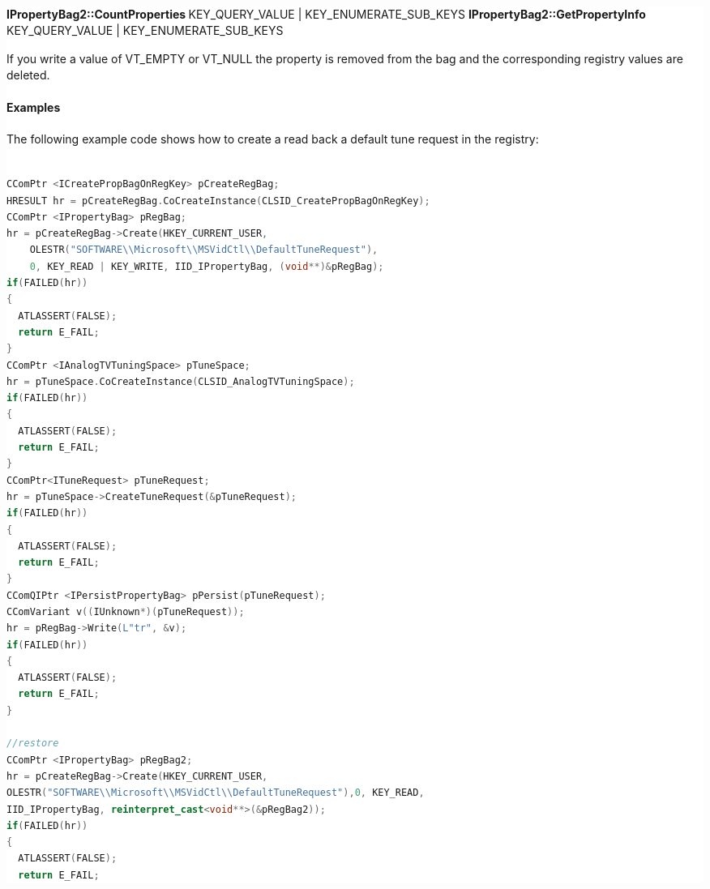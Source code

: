 <td><b>IPropertyBag2::CountProperties
            </b></td>
<td>KEY_QUERY_VALUE | KEY_ENUMERATE_SUB_KEYS</td>
</tr>
<tr>
<td><b>IPropertyBag2::GetPropertyInfo
            </b></td>
<td>KEY_QUERY_VALUE | KEY_ENUMERATE_SUB_KEYS</td>
</tr>
</table>
 

If you write a value of VT_EMPTY or VT_NULL the property is removed from the bag and the corresponding registry values are deleted.


#### Examples

The following example code shows how to create a read back a default tune request in the registry:


```cpp

CComPtr <ICreatePropBagOnRegKey> pCreateRegBag; 
HRESULT hr = pCreateRegBag.CoCreateInstance(CLSID_CreatePropBagOnRegKey); 
CComPtr <IPropertyBag> pRegBag; 
hr = pCreateRegBag->Create(HKEY_CURRENT_USER, 
    OLESTR("SOFTWARE\\Microsoft\\MSVidCtl\\DefaultTuneRequest"), 
    0, KEY_READ | KEY_WRITE, IID_IPropertyBag, (void**)&pRegBag); 
if(FAILED(hr)) 
{ 
  ATLASSERT(FALSE); 
  return E_FAIL; 
} 
CComPtr <IAnalogTVTuningSpace> pTuneSpace; 
hr = pTuneSpace.CoCreateInstance(CLSID_AnalogTVTuningSpace); 
if(FAILED(hr)) 
{ 
  ATLASSERT(FALSE); 
  return E_FAIL; 
} 
CComPtr<ITuneRequest> pTuneRequest; 
hr = pTuneSpace->CreateTuneRequest(&pTuneRequest); 
if(FAILED(hr)) 
{ 
  ATLASSERT(FALSE); 
  return E_FAIL; 
} 
CComQIPtr <IPersistPropertyBag> pPersist(pTuneRequest); 
CComVariant v((IUnknown*)(pTuneRequest)); 
hr = pRegBag->Write(L"tr", &v); 
if(FAILED(hr)) 
{ 
  ATLASSERT(FALSE); 
  return E_FAIL; 
} 

//restore 
CComPtr <IPropertyBag> pRegBag2; 
hr = pCreateRegBag->Create(HKEY_CURRENT_USER, 
OLESTR("SOFTWARE\\Microsoft\\MSVidCtl\\DefaultTuneRequest"),0, KEY_READ, 
IID_IPropertyBag, reinterpret_cast<void**>(&pRegBag2)); 
if(FAILED(hr)) 
{ 
  ATLASSERT(FALSE); 
  return E_FAIL; 
```